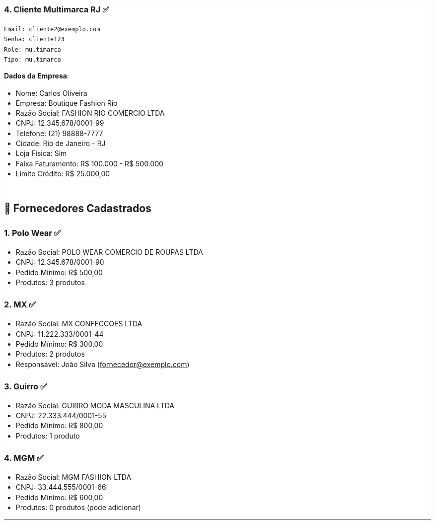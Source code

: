 
### 4. **Cliente Multimarca RJ** ✅

```
Email: cliente2@exemplo.com
Senha: cliente123
Role: multimarca
Tipo: multimarca
```

**Dados da Empresa**:
- Nome: Carlos Oliveira
- Empresa: Boutique Fashion Rio
- Razão Social: FASHION RIO COMERCIO LTDA
- CNPJ: 12.345.678/0001-99
- Telefone: (21) 98888-7777
- Cidade: Rio de Janeiro - RJ
- Loja Física: Sim
- Faixa Faturamento: R$ 100.000 - R$ 500.000
- Limite Crédito: R$ 25.000,00

---

## 🏢 Fornecedores Cadastrados

### 1. **Polo Wear** ✅
- Razão Social: POLO WEAR COMERCIO DE ROUPAS LTDA
- CNPJ: 12.345.678/0001-90
- Pedido Mínimo: R$ 500,00
- Produtos: 3 produtos

### 2. **MX** ✅
- Razão Social: MX CONFECCOES LTDA
- CNPJ: 11.222.333/0001-44
- Pedido Mínimo: R$ 300,00
- Produtos: 2 produtos
- Responsável: João Silva (fornecedor@exemplo.com)

### 3. **Guirro** ✅
- Razão Social: GUIRRO MODA MASCULINA LTDA
- CNPJ: 22.333.444/0001-55
- Pedido Mínimo: R$ 800,00
- Produtos: 1 produto

### 4. **MGM** ✅
- Razão Social: MGM FASHION LTDA
- CNPJ: 33.444.555/0001-66
- Pedido Mínimo: R$ 600,00
- Produtos: 0 produtos (pode adicionar)

---

